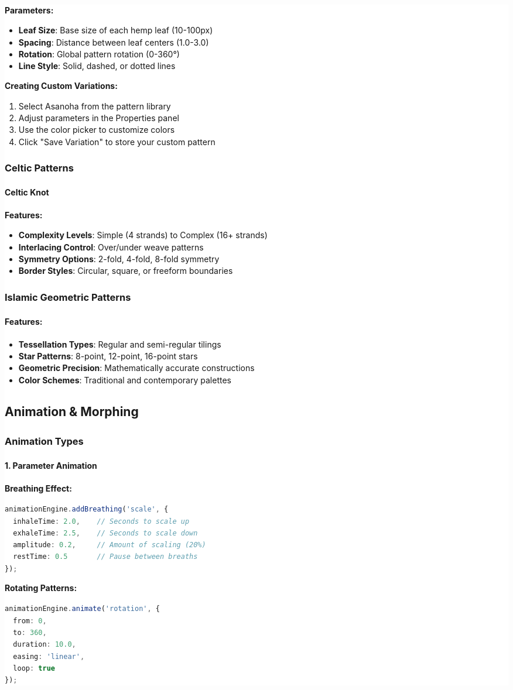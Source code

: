 **Parameters:**
- **Leaf Size**: Base size of each hemp leaf (10-100px)
- **Spacing**: Distance between leaf centers (1.0-3.0)
- **Rotation**: Global pattern rotation (0-360°)
- **Line Style**: Solid, dashed, or dotted lines

**Creating Custom Variations:**
1. Select Asanoha from the pattern library
2. Adjust parameters in the Properties panel
3. Use the color picker to customize colors
4. Click "Save Variation" to store your custom pattern

### Celtic Patterns

#### Celtic Knot
**Features:**
- **Complexity Levels**: Simple (4 strands) to Complex (16+ strands)
- **Interlacing Control**: Over/under weave patterns
- **Symmetry Options**: 2-fold, 4-fold, 8-fold symmetry
- **Border Styles**: Circular, square, or freeform boundaries

### Islamic Geometric Patterns

#### Features:
- **Tessellation Types**: Regular and semi-regular tilings
- **Star Patterns**: 8-point, 12-point, 16-point stars
- **Geometric Precision**: Mathematically accurate constructions
- **Color Schemes**: Traditional and contemporary palettes

## Animation & Morphing

### Animation Types

#### 1. Parameter Animation
**Breathing Effect:**
```typescript
animationEngine.addBreathing('scale', {
  inhaleTime: 2.0,    // Seconds to scale up
  exhaleTime: 2.5,    // Seconds to scale down
  amplitude: 0.2,     // Amount of scaling (20%)
  restTime: 0.5       // Pause between breaths
});
```

**Rotating Patterns:**
```typescript
animationEngine.animate('rotation', {
  from: 0,
  to: 360,
  duration: 10.0,
  easing: 'linear',
  loop: true
});
```
